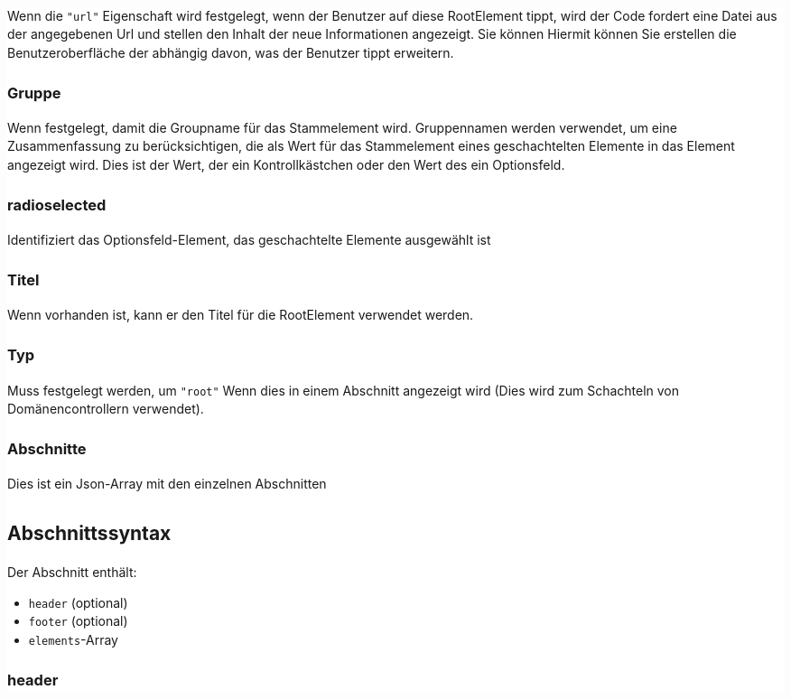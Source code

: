 Wenn die `"url"` Eigenschaft wird festgelegt, wenn der Benutzer auf diese RootElement tippt, wird der Code fordert eine Datei aus der angegebenen Url und stellen den Inhalt der neue Informationen angezeigt. Sie können Hiermit können Sie erstellen die Benutzeroberfläche der abhängig davon, was der Benutzer tippt erweitern.

 <a name="group" />


### <a name="group"></a>Gruppe

Wenn festgelegt, damit die Groupname für das Stammelement wird. Gruppennamen werden verwendet, um eine Zusammenfassung zu berücksichtigen, die als Wert für das Stammelement eines geschachtelten Elemente in das Element angezeigt wird. Dies ist der Wert, der ein Kontrollkästchen oder den Wert des ein Optionsfeld.

 <a name="radioselected" />


### <a name="radioselected"></a>radioselected

Identifiziert das Optionsfeld-Element, das geschachtelte Elemente ausgewählt ist

 <a name="title" />


### <a name="title"></a>Titel

Wenn vorhanden ist, kann er den Titel für die RootElement verwendet werden.

 <a name="type" />


### <a name="type"></a>Typ

Muss festgelegt werden, um `"root"` Wenn dies in einem Abschnitt angezeigt wird (Dies wird zum Schachteln von Domänencontrollern verwendet).

 <a name="sections" />


### <a name="sections"></a>Abschnitte

Dies ist ein Json-Array mit den einzelnen Abschnitten

 <a name="Section_Syntax" />


## <a name="section-syntax"></a>Abschnittssyntax

Der Abschnitt enthält:

-  `header` (optional)
-  `footer` (optional)
-  `elements`-Array


 <a name="header" />


### <a name="header"></a>header
